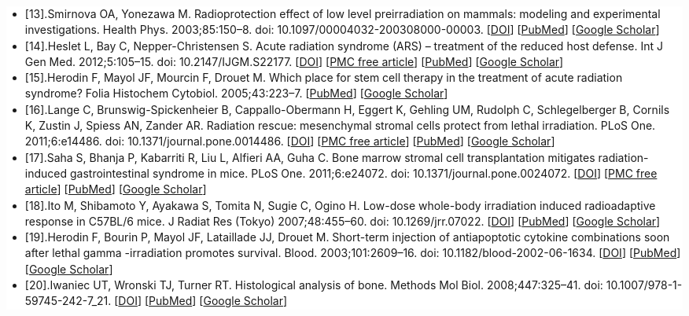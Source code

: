 * [13].Smirnova OA, Yonezawa M. Radioprotection effect of low level preirradiation on mammals: modeling and experimental investigations. Health Phys. 2003;85:150–8. doi: 10.1097/00004032-200308000-00003. [[DOI](https://doi.org/10.1097/00004032-200308000-00003)] [[PubMed](https://pubmed.ncbi.nlm.nih.gov/12938961/)] [[Google Scholar](https://scholar.google.com/scholar_lookup?journal=Health%20Phys&title=Radioprotection%20effect%20of%20low%20level%20preirradiation%20on%20mammals:%20modeling%20and%20experimental%20investigations&author=OA%20Smirnova&author=M%20Yonezawa&volume=85&publication_year=2003&pages=150-8&pmid=12938961&doi=10.1097/00004032-200308000-00003&)]
* [14].Heslet L, Bay C, Nepper-Christensen S. Acute radiation syndrome (ARS) – treatment of the reduced host defense. Int J Gen Med. 2012;5:105–15. doi: 10.2147/IJGM.S22177. [[DOI](https://doi.org/10.2147/IJGM.S22177)] [[PMC free article](/articles/PMC3273373/)] [[PubMed](https://pubmed.ncbi.nlm.nih.gov/22319248/)] [[Google Scholar](https://scholar.google.com/scholar_lookup?journal=Int%20J%20Gen%20Med&title=Acute%20radiation%20syndrome%20(ARS)%20%E2%80%93%20treatment%20of%20the%20reduced%20host%20defense&author=L%20Heslet&author=C%20Bay&author=S%20Nepper-Christensen&volume=5&publication_year=2012&pages=105-15&pmid=22319248&doi=10.2147/IJGM.S22177&)]
* [15].Herodin F, Mayol JF, Mourcin F, Drouet M. Which place for stem cell therapy in the treatment of acute radiation syndrome? Folia Histochem Cytobiol. 2005;43:223–7. [[PubMed](https://pubmed.ncbi.nlm.nih.gov/16382889/)] [[Google Scholar](https://scholar.google.com/scholar_lookup?journal=Folia%20Histochem%20Cytobiol&title=Which%20place%20for%20stem%20cell%20therapy%20in%20the%20treatment%20of%20acute%20radiation%20syndrome?&author=F%20Herodin&author=JF%20Mayol&author=F%20Mourcin&author=M%20Drouet&volume=43&publication_year=2005&pages=223-7&pmid=16382889&)]
* [16].Lange C, Brunswig-Spickenheier B, Cappallo-Obermann H, Eggert K, Gehling UM, Rudolph C, Schlegelberger B, Cornils K, Zustin J, Spiess AN, Zander AR. Radiation rescue: mesenchymal stromal cells protect from lethal irradiation. PLoS One. 2011;6:e14486. doi: 10.1371/journal.pone.0014486. [[DOI](https://doi.org/10.1371/journal.pone.0014486)] [[PMC free article](/articles/PMC3016319/)] [[PubMed](https://pubmed.ncbi.nlm.nih.gov/21245929/)] [[Google Scholar](https://scholar.google.com/scholar_lookup?journal=PLoS%20One&title=Radiation%20rescue:%20mesenchymal%20stromal%20cells%20protect%20from%20lethal%20irradiation&author=C%20Lange&author=B%20Brunswig-Spickenheier&author=H%20Cappallo-Obermann&author=K%20Eggert&author=UM%20Gehling&volume=6&publication_year=2011&pages=e14486&pmid=21245929&doi=10.1371/journal.pone.0014486&)]
* [17].Saha S, Bhanja P, Kabarriti R, Liu L, Alfieri AA, Guha C. Bone marrow stromal cell transplantation mitigates radiation-induced gastrointestinal syndrome in mice. PLoS One. 2011;6:e24072. doi: 10.1371/journal.pone.0024072. [[DOI](https://doi.org/10.1371/journal.pone.0024072)] [[PMC free article](/articles/PMC3174150/)] [[PubMed](https://pubmed.ncbi.nlm.nih.gov/21935373/)] [[Google Scholar](https://scholar.google.com/scholar_lookup?journal=PLoS%20One&title=Bone%20marrow%20stromal%20cell%20transplantation%20mitigates%20radiation-induced%20gastrointestinal%20syndrome%20in%20mice&author=S%20Saha&author=P%20Bhanja&author=R%20Kabarriti&author=L%20Liu&author=AA%20Alfieri&volume=6&publication_year=2011&pages=e24072&pmid=21935373&doi=10.1371/journal.pone.0024072&)]
* [18].Ito M, Shibamoto Y, Ayakawa S, Tomita N, Sugie C, Ogino H. Low-dose whole-body irradiation induced radioadaptive response in C57BL/6 mice. J Radiat Res (Tokyo) 2007;48:455–60. doi: 10.1269/jrr.07022. [[DOI](https://doi.org/10.1269/jrr.07022)] [[PubMed](https://pubmed.ncbi.nlm.nih.gov/17785936/)] [[Google Scholar](https://scholar.google.com/scholar_lookup?journal=J%20Radiat%20Res%20(Tokyo)&title=Low-dose%20whole-body%20irradiation%20induced%20radioadaptive%20response%20in%20C57BL/6%20mice&author=M%20Ito&author=Y%20Shibamoto&author=S%20Ayakawa&author=N%20Tomita&author=C%20Sugie&volume=48&publication_year=2007&pages=455-60&pmid=17785936&doi=10.1269/jrr.07022&)]
* [19].Herodin F, Bourin P, Mayol JF, Lataillade JJ, Drouet M. Short-term injection of antiapoptotic cytokine combinations soon after lethal gamma -irradiation promotes survival. Blood. 2003;101:2609–16. doi: 10.1182/blood-2002-06-1634. [[DOI](https://doi.org/10.1182/blood-2002-06-1634)] [[PubMed](https://pubmed.ncbi.nlm.nih.gov/12468435/)] [[Google Scholar](https://scholar.google.com/scholar_lookup?journal=Blood&title=Short-term%20injection%20of%20antiapoptotic%20cytokine%20combinations%20soon%20after%20lethal%20gamma%20-irradiation%20promotes%20survival&author=F%20Herodin&author=P%20Bourin&author=JF%20Mayol&author=JJ%20Lataillade&author=M%20Drouet&volume=101&publication_year=2003&pages=2609-16&pmid=12468435&doi=10.1182/blood-2002-06-1634&)]
* [20].Iwaniec UT, Wronski TJ, Turner RT. Histological analysis of bone. Methods Mol Biol. 2008;447:325–41. doi: 10.1007/978-1-59745-242-7\_21. [[DOI](https://doi.org/10.1007/978-1-59745-242-7_21)] [[PubMed](https://pubmed.ncbi.nlm.nih.gov/18369927/)] [[Google Scholar](https://scholar.google.com/scholar_lookup?journal=Methods%20Mol%20Biol&title=Histological%20analysis%20of%20bone&author=UT%20Iwaniec&author=TJ%20Wronski&author=RT%20Turner&volume=447&publication_year=2008&pages=325-41&pmid=18369927&doi=10.1007/978-1-59745-242-7_21&)]